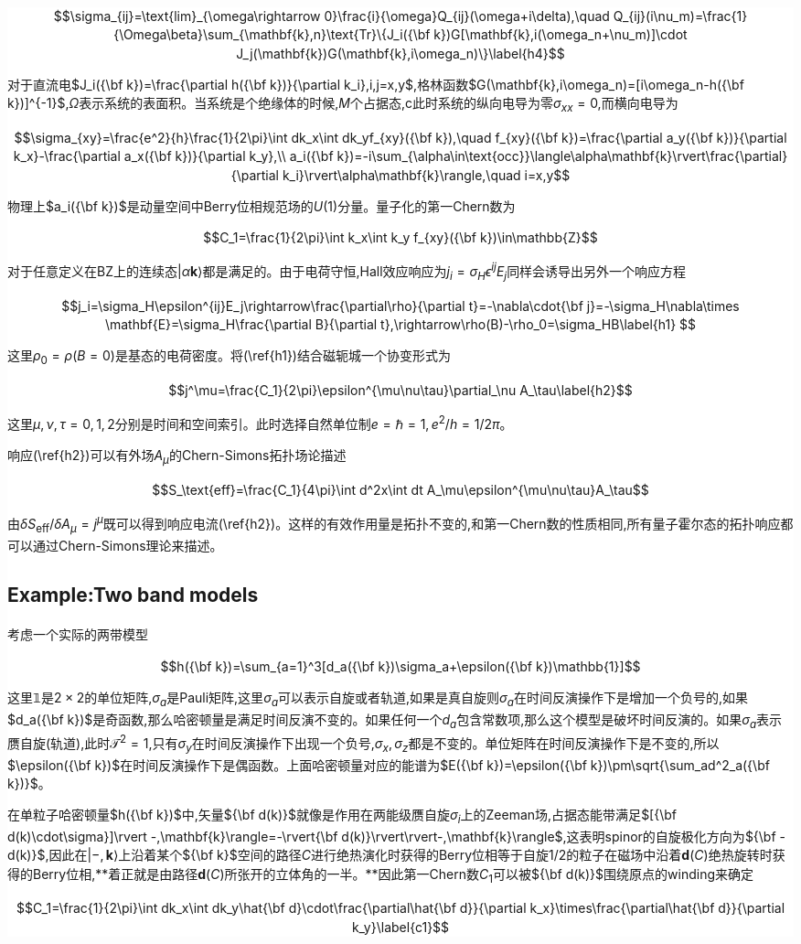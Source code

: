 $$\sigma_{ij}=\text{lim}_{\omega\rightarrow 0}\frac{i}{\omega}Q_{ij}(\omega+i\delta),\quad Q_{ij}(i\nu_m)=\frac{1}{\Omega\beta}\sum_{\mathbf{k},n}\text{Tr}\{J_i({\bf k})G[\mathbf{k},i(\omega_n+\nu_m)]\cdot J_j(\mathbf{k})G(\mathbf{k},i\omega_n)\}\label{h4}$$

对于直流电$J_i({\bf k})=\frac{\partial h({\bf k})}{\partial k_i},i,j=x,y$,格林函数$G(\mathbf{k},i\omega_n)=[i\omega_n-h({\bf k})]^{-1}$,$\Omega$表示系统的表面积。当系统是个绝缘体的时候,$M$个占据态,c此时系统的纵向电导为零$\sigma_{xx}=0$,而横向电导为

$$\sigma_{xy}=\frac{e^2}{h}\frac{1}{2\pi}\int dk_x\int dk_yf_{xy}({\bf k}),\quad f_{xy}({\bf k})=\frac{\partial a_y({\bf k})}{\partial k_x}-\frac{\partial a_x({\bf k})}{\partial k_y},\\ a_i({\bf k})=-i\sum_{\alpha\in\text{occ}}\langle\alpha\mathbf{k}\rvert\frac{\partial}{\partial k_i}\rvert\alpha\mathbf{k}\rangle,\quad i=x,y$$

物理上$a_i({\bf k})$是动量空间中Berry位相规范场的$U(1)$分量。量子化的第一Chern数为

$$C_1=\frac{1}{2\pi}\int k_x\int k_y f_{xy}({\bf k})\in\mathbb{Z}$$

对于任意定义在BZ上的连续态$\rvert\alpha\mathbf{k}\rangle$都是满足的。由于电荷守恒,Hall效应响应为$j_i=\sigma_H\epsilon^{ij}E_j$同样会诱导出另外一个响应方程

$$j_i=\sigma_H\epsilon^{ij}E_j\rightarrow\frac{\partial\rho}{\partial t}=-\nabla\cdot{\bf j}=-\sigma_H\nabla\times \mathbf{E}=\sigma_H\frac{\partial B}{\partial t},\rightarrow\rho(B)-\rho_0=\sigma_HB\label{h1} $$

这里$\rho_0=\rho(B=0)$是基态的电荷密度。将(\ref{h1})结合磁轭城一个协变形式为

$$j^\mu=\frac{C_1}{2\pi}\epsilon^{\mu\nu\tau}\partial_\nu A_\tau\label{h2}$$

这里$\mu,\nu,\tau=0,1,2$分别是时间和空间索引。此时选择自然单位制$e=\hbar=1,e^2/h=1/2\pi$。

响应(\ref{h2})可以有外场$A_\mu$的Chern-Simons拓扑场论描述

$$S_\text{eff}=\frac{C_1}{4\pi}\int d^2x\int dt A_\mu\epsilon^{\mu\nu\tau}A_\tau$$

由$\delta S_\text{eff}/\delta A_\mu=j^\mu$既可以得到响应电流(\ref{h2})。这样的有效作用量是拓扑不变的,和第一Chern数的性质相同,所有量子霍尔态的拓扑响应都可以通过Chern-Simons理论来描述。

## Example:Two band models

考虑一个实际的两带模型

$$h({\bf k})=\sum_{a=1}^3[d_a({\bf k})\sigma_a+\epsilon({\bf k})\mathbb{1}]$$

这里$\mathbb{1}$是$2\times 2$的单位矩阵,$\sigma_a$是Pauli矩阵,这里$\sigma_a$可以表示自旋或者轨道,如果是真自旋则$\sigma_a$在时间反演操作下是增加一个负号的,如果$d_a({\bf k})$是奇函数,那么哈密顿量是满足时间反演不变的。如果任何一个$d_a$包含常数项,那么这个模型是破坏时间反演的。如果$\sigma_a$表示赝自旋(轨道),此时$\mathcal{T}^2=1$,只有$\sigma_y$在时间反演操作下出现一个负号,$\sigma_x,\sigma_z$都是不变的。单位矩阵在时间反演操作下是不变的,所以$\epsilon({\bf k})$在时间反演操作下是偶函数。上面哈密顿量对应的能谱为$E({\bf k})=\epsilon({\bf k})\pm\sqrt{\sum_ad^2_a({\bf k})}$。

在单粒子哈密顿量$h({\bf k})$中,矢量${\bf d(k)}$就像是作用在两能级赝自旋$\sigma_i$上的Zeeman场,占据态能带满足$[{\bf d(k)\cdot\sigma}]\rvert -,\mathbf{k}\rangle=-\rvert{\bf d(k)}\rvert\rvert-,\mathbf{k}\rangle$,这表明spinor的自旋极化方向为${\bf -d(k)}$,因此在$\rvert-,\mathbf{k}\rangle$上沿着某个${\bf k}$空间的路径$C$进行绝热演化时获得的Berry位相等于自旋$1/2$的粒子在磁场中沿着$\mathbf{d}(C)$绝热旋转时获得的Berry位相,**着正就是由路径$\mathbf{d}(C)$所张开的立体角的一半。**因此第一Chern数$C_1$可以被${\bf d(k)}$围绕原点的winding来确定

$$C_1=\frac{1}{2\pi}\int dk_x\int dk_y\hat{\bf d}\cdot\frac{\partial\hat{\bf d}}{\partial k_x}\times\frac{\partial\hat{\bf d}}{\partial k_y}\label{c1}$$
